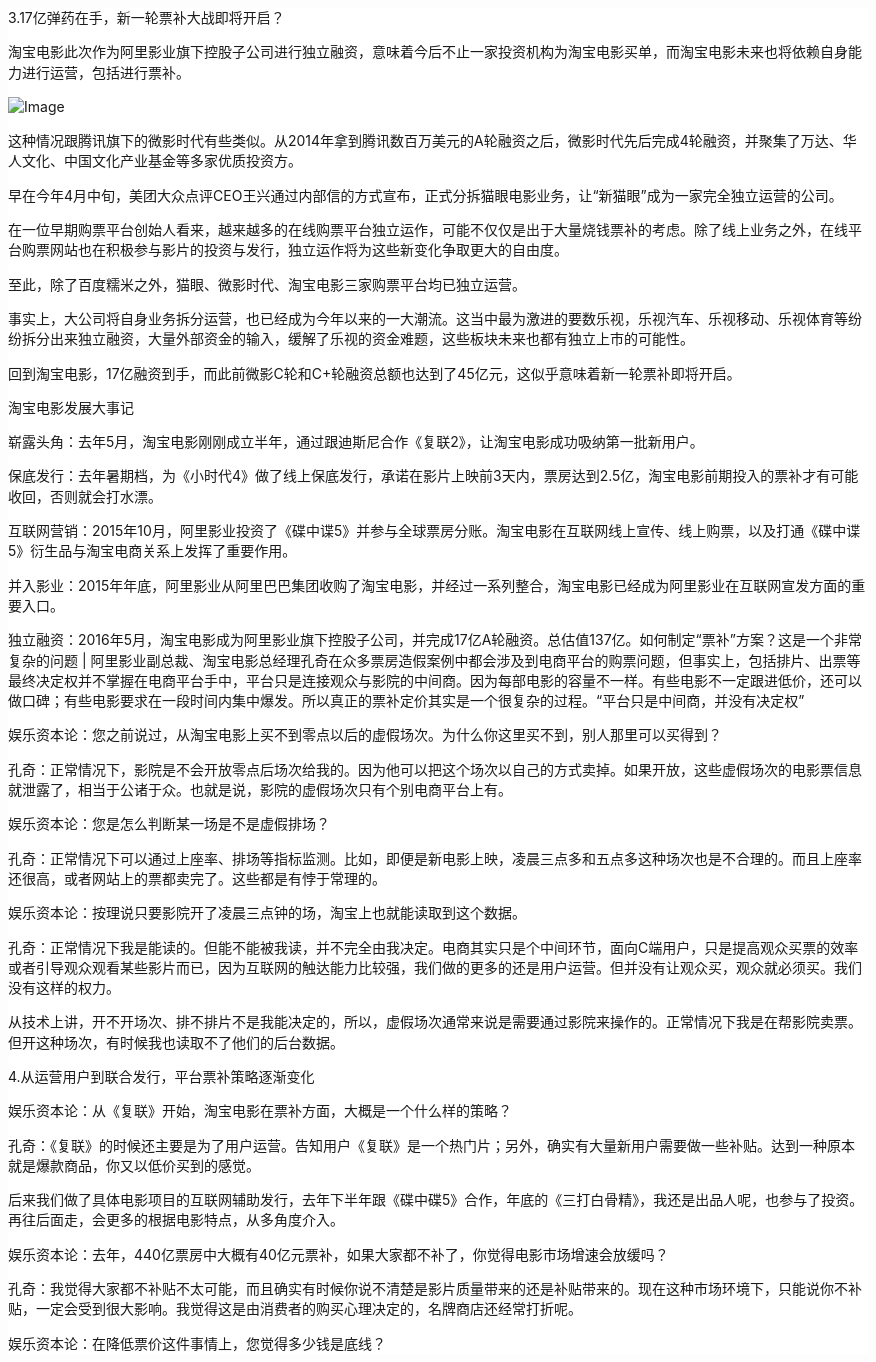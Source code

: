 3.17亿弹药在手，新一轮票补大战即将开启？

淘宝电影此次作为阿里影业旗下控股子公司进行独立融资，意味着今后不止一家投资机构为淘宝电影买单，而淘宝电影未来也将依赖自身能力进行运营，包括进行票补。

![Image](http://p1.pstatp.com/large/31f700009413844f68b6)

这种情况跟腾讯旗下的微影时代有些类似。从2014年拿到腾讯数百万美元的A轮融资之后，微影时代先后完成4轮融资，并聚集了万达、华人文化、中国文化产业基金等多家优质投资方。

早在今年4月中旬，美团大众点评CEO王兴通过内部信的方式宣布，正式分拆猫眼电影业务，让“新猫眼”成为一家完全独立运营的公司。

在一位早期购票平台创始人看来，越来越多的在线购票平台独立运作，可能不仅仅是出于大量烧钱票补的考虑。除了线上业务之外，在线平台购票网站也在积极参与影片的投资与发行，独立运作将为这些新变化争取更大的自由度。

至此，除了百度糯米之外，猫眼、微影时代、淘宝电影三家购票平台均已独立运营。

事实上，大公司将自身业务拆分运营，也已经成为今年以来的一大潮流。这当中最为激进的要数乐视，乐视汽车、乐视移动、乐视体育等纷纷拆分出来独立融资，大量外部资金的输入，缓解了乐视的资金难题，这些板块未来也都有独立上市的可能性。

回到淘宝电影，17亿融资到手，而此前微影C轮和C+轮融资总额也达到了45亿元，这似乎意味着新一轮票补即将开启。

淘宝电影发展大事记

崭露头角：去年5月，淘宝电影刚刚成立半年，通过跟迪斯尼合作《复联2》，让淘宝电影成功吸纳第一批新用户。

保底发行：去年暑期档，为《小时代4》做了线上保底发行，承诺在影片上映前3天内，票房达到2.5亿，淘宝电影前期投入的票补才有可能收回，否则就会打水漂。

互联网营销：2015年10月，阿里影业投资了《碟中谍5》并参与全球票房分账。淘宝电影在互联网线上宣传、线上购票，以及打通《碟中谍5》衍生品与淘宝电商关系上发挥了重要作用。

并入影业：2015年年底，阿里影业从阿里巴巴集团收购了淘宝电影，并经过一系列整合，淘宝电影已经成为阿里影业在互联网宣发方面的重要入口。

独立融资：2016年5月，淘宝电影成为阿里影业旗下控股子公司，并完成17亿A轮融资。总估值137亿。如何制定“票补”方案？这是一个非常复杂的问题 | 阿里影业副总裁、淘宝电影总经理孔奇在众多票房造假案例中都会涉及到电商平台的购票问题，但事实上，包括排片、出票等最终决定权并不掌握在电商平台手中，平台只是连接观众与影院的中间商。因为每部电影的容量不一样。有些电影不一定跟进低价，还可以做口碑；有些电影要求在一段时间内集中爆发。所以真正的票补定价其实是一个很复杂的过程。“平台只是中间商，并没有决定权”

娱乐资本论：您之前说过，从淘宝电影上买不到零点以后的虚假场次。为什么你这里买不到，别人那里可以买得到？

孔奇：正常情况下，影院是不会开放零点后场次给我的。因为他可以把这个场次以自己的方式卖掉。如果开放，这些虚假场次的电影票信息就泄露了，相当于公诸于众。也就是说，影院的虚假场次只有个别电商平台上有。

娱乐资本论：您是怎么判断某一场是不是虚假排场？

孔奇：正常情况下可以通过上座率、排场等指标监测。比如，即便是新电影上映，凌晨三点多和五点多这种场次也是不合理的。而且上座率还很高，或者网站上的票都卖完了。这些都是有悖于常理的。

娱乐资本论：按理说只要影院开了凌晨三点钟的场，淘宝上也就能读取到这个数据。

孔奇：正常情况下我是能读的。但能不能被我读，并不完全由我决定。电商其实只是个中间环节，面向C端用户，只是提高观众买票的效率或者引导观众观看某些影片而已，因为互联网的触达能力比较强，我们做的更多的还是用户运营。但并没有让观众买，观众就必须买。我们没有这样的权力。

从技术上讲，开不开场次、排不排片不是我能决定的，所以，虚假场次通常来说是需要通过影院来操作的。正常情况下我是在帮影院卖票。但开这种场次，有时候我也读取不了他们的后台数据。

4.从运营用户到联合发行，平台票补策略逐渐变化

娱乐资本论：从《复联》开始，淘宝电影在票补方面，大概是一个什么样的策略？

孔奇：《复联》的时候还主要是为了用户运营。告知用户《复联》是一个热门片；另外，确实有大量新用户需要做一些补贴。达到一种原本就是爆款商品，你又以低价买到的感觉。

后来我们做了具体电影项目的互联网辅助发行，去年下半年跟《碟中碟5》合作，年底的《三打白骨精》，我还是出品人呢，也参与了投资。再往后面走，会更多的根据电影特点，从多角度介入。

娱乐资本论：去年，440亿票房中大概有40亿元票补，如果大家都不补了，你觉得电影市场增速会放缓吗？

孔奇：我觉得大家都不补贴不太可能，而且确实有时候你说不清楚是影片质量带来的还是补贴带来的。现在这种市场环境下，只能说你不补贴，一定会受到很大影响。我觉得这是由消费者的购买心理决定的，名牌商店还经常打折呢。

娱乐资本论：在降低票价这件事情上，您觉得多少钱是底线？
